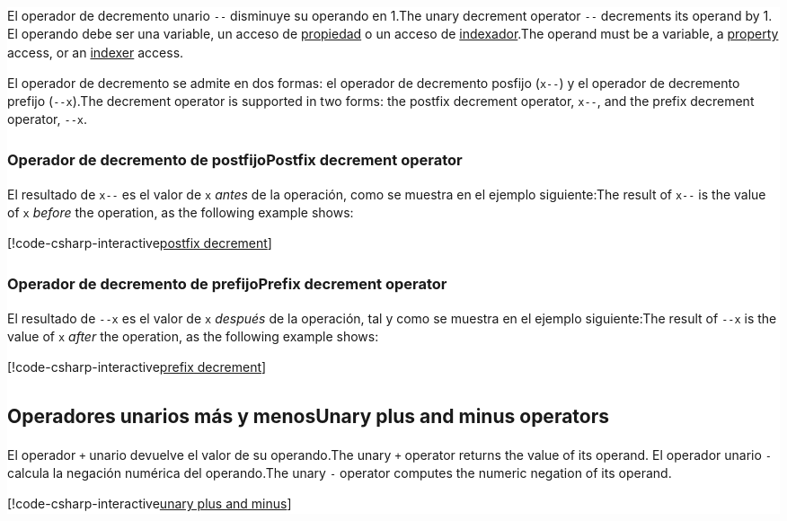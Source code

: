 <span data-ttu-id="5b0db-117">El operador de decremento unario `--` disminuye su operando en 1.</span><span class="sxs-lookup"><span data-stu-id="5b0db-117">The unary decrement operator `--` decrements its operand by 1.</span></span> <span data-ttu-id="5b0db-118">El operando debe ser una variable, un acceso de [propiedad](../../programming-guide/classes-and-structs/properties.md) o un acceso de [indexador](../../programming-guide/indexers/index.md).</span><span class="sxs-lookup"><span data-stu-id="5b0db-118">The operand must be a variable, a [property](../../programming-guide/classes-and-structs/properties.md) access, or an [indexer](../../programming-guide/indexers/index.md) access.</span></span>

<span data-ttu-id="5b0db-119">El operador de decremento se admite en dos formas: el operador de decremento posfijo (`x--`) y el operador de decremento prefijo (`--x`).</span><span class="sxs-lookup"><span data-stu-id="5b0db-119">The decrement operator is supported in two forms: the postfix decrement operator, `x--`, and the prefix decrement operator, `--x`.</span></span>

### <a name="postfix-decrement-operator"></a><span data-ttu-id="5b0db-120">Operador de decremento de postfijo</span><span class="sxs-lookup"><span data-stu-id="5b0db-120">Postfix decrement operator</span></span>

<span data-ttu-id="5b0db-121">El resultado de `x--` es el valor de `x` *antes* de la operación, como se muestra en el ejemplo siguiente:</span><span class="sxs-lookup"><span data-stu-id="5b0db-121">The result of `x--` is the value of `x` *before* the operation, as the following example shows:</span></span>

[!code-csharp-interactive[postfix decrement](~/samples/csharp/language-reference/operators/ArithmeticOperators.cs#PostfixDecrement)]

### <a name="prefix-decrement-operator"></a><span data-ttu-id="5b0db-122">Operador de decremento de prefijo</span><span class="sxs-lookup"><span data-stu-id="5b0db-122">Prefix decrement operator</span></span>

<span data-ttu-id="5b0db-123">El resultado de `--x` es el valor de `x` *después* de la operación, tal y como se muestra en el ejemplo siguiente:</span><span class="sxs-lookup"><span data-stu-id="5b0db-123">The result of `--x` is the value of `x` *after* the operation, as the following example shows:</span></span>

[!code-csharp-interactive[prefix decrement](~/samples/csharp/language-reference/operators/ArithmeticOperators.cs#PrefixDecrement)]

## <a name="unary-plus-and-minus-operators"></a><span data-ttu-id="5b0db-124">Operadores unarios más y menos</span><span class="sxs-lookup"><span data-stu-id="5b0db-124">Unary plus and minus operators</span></span>

<span data-ttu-id="5b0db-125">El operador `+` unario devuelve el valor de su operando.</span><span class="sxs-lookup"><span data-stu-id="5b0db-125">The unary `+` operator returns the value of its operand.</span></span> <span data-ttu-id="5b0db-126">El operador unario `-` calcula la negación numérica del operando.</span><span class="sxs-lookup"><span data-stu-id="5b0db-126">The unary `-` operator computes the numeric negation of its operand.</span></span>

[!code-csharp-interactive[unary plus and minus](~/samples/csharp/language-reference/operators/ArithmeticOperators.cs#UnaryPlusAndMinus)]
